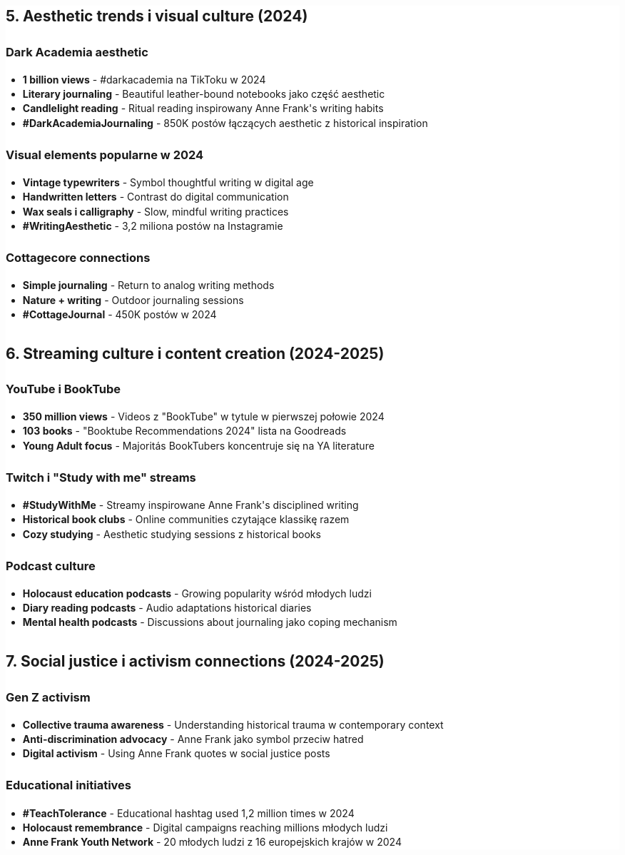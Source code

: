 ## 5. Aesthetic trends i visual culture (2024)

### Dark Academia aesthetic
- **1 billion views** - #darkacademia na TikToku w 2024
- **Literary journaling** - Beautiful leather-bound notebooks jako część aesthetic
- **Candlelight reading** - Ritual reading inspirowany Anne Frank's writing habits
- **#DarkAcademiaJournaling** - 850K postów łączących aesthetic z historical inspiration

### Visual elements popularne w 2024
- **Vintage typewriters** - Symbol thoughtful writing w digital age
- **Handwritten letters** - Contrast do digital communication
- **Wax seals i calligraphy** - Slow, mindful writing practices
- **#WritingAesthetic** - 3,2 miliona postów na Instagramie

### Cottagecore connections
- **Simple journaling** - Return to analog writing methods
- **Nature + writing** - Outdoor journaling sessions
- **#CottageJournal** - 450K postów w 2024

## 6. Streaming culture i content creation (2024-2025)

### YouTube i BookTube
- **350 million views** - Videos z "BookTube" w tytule w pierwszej połowie 2024
- **103 books** - "Booktube Recommendations 2024" lista na Goodreads
- **Young Adult focus** - Majoritás BookTubers koncentruje się na YA literature

### Twitch i "Study with me" streams
- **#StudyWithMe** - Streamy inspirowane Anne Frank's disciplined writing
- **Historical book clubs** - Online communities czytające klassikę razem
- **Cozy studying** - Aesthetic studying sessions z historical books

### Podcast culture
- **Holocaust education podcasts** - Growing popularity wśród młodych ludzi
- **Diary reading podcasts** - Audio adaptations historical diaries
- **Mental health podcasts** - Discussions about journaling jako coping mechanism

## 7. Social justice i activism connections (2024-2025)

### Gen Z activism
- **Collective trauma awareness** - Understanding historical trauma w contemporary context
- **Anti-discrimination advocacy** - Anne Frank jako symbol przeciw hatred
- **Digital activism** - Using Anne Frank quotes w social justice posts

### Educational initiatives
- **#TeachTolerance** - Educational hashtag used 1,2 million times w 2024
- **Holocaust remembrance** - Digital campaigns reaching millions młodych ludzi
- **Anne Frank Youth Network** - 20 młodych ludzi z 16 europejskich krajów w 2024
